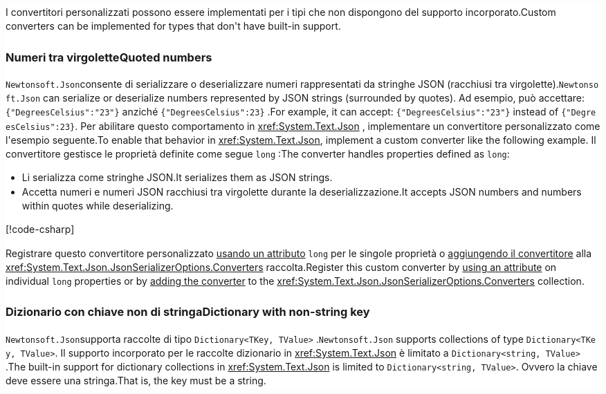 <span data-ttu-id="f2619-274">I convertitori personalizzati possono essere implementati per i tipi che non dispongono del supporto incorporato.</span><span class="sxs-lookup"><span data-stu-id="f2619-274">Custom converters can be implemented for types that don't have built-in support.</span></span>

### <a name="quoted-numbers"></a><span data-ttu-id="f2619-275">Numeri tra virgolette</span><span class="sxs-lookup"><span data-stu-id="f2619-275">Quoted numbers</span></span>

<span data-ttu-id="f2619-276">`Newtonsoft.Json`consente di serializzare o deserializzare numeri rappresentati da stringhe JSON (racchiusi tra virgolette).</span><span class="sxs-lookup"><span data-stu-id="f2619-276">`Newtonsoft.Json` can serialize or deserialize numbers represented by JSON strings (surrounded by quotes).</span></span> <span data-ttu-id="f2619-277">Ad esempio, può accettare: `{"DegreesCelsius":"23"}` anziché `{"DegreesCelsius":23}` .</span><span class="sxs-lookup"><span data-stu-id="f2619-277">For example, it can accept: `{"DegreesCelsius":"23"}` instead of `{"DegreesCelsius":23}`.</span></span> <span data-ttu-id="f2619-278">Per abilitare questo comportamento in <xref:System.Text.Json> , implementare un convertitore personalizzato come l'esempio seguente.</span><span class="sxs-lookup"><span data-stu-id="f2619-278">To enable that behavior in <xref:System.Text.Json>, implement a custom converter like the following example.</span></span> <span data-ttu-id="f2619-279">Il convertitore gestisce le proprietà definite come segue `long` :</span><span class="sxs-lookup"><span data-stu-id="f2619-279">The converter handles properties defined as `long`:</span></span>

* <span data-ttu-id="f2619-280">Li serializza come stringhe JSON.</span><span class="sxs-lookup"><span data-stu-id="f2619-280">It serializes them as JSON strings.</span></span>
* <span data-ttu-id="f2619-281">Accetta numeri e numeri JSON racchiusi tra virgolette durante la deserializzazione.</span><span class="sxs-lookup"><span data-stu-id="f2619-281">It accepts JSON numbers and numbers within quotes while deserializing.</span></span>

[!code-csharp[](snippets/system-text-json-how-to/csharp/LongToStringConverter.cs)]

<span data-ttu-id="f2619-282">Registrare questo convertitore personalizzato [usando un attributo](system-text-json-converters-how-to.md#registration-sample---jsonconverter-on-a-property) `long` per le singole proprietà o [aggiungendo il convertitore](system-text-json-converters-how-to.md#registration-sample---converters-collection) alla <xref:System.Text.Json.JsonSerializerOptions.Converters> raccolta.</span><span class="sxs-lookup"><span data-stu-id="f2619-282">Register this custom converter by [using an attribute](system-text-json-converters-how-to.md#registration-sample---jsonconverter-on-a-property) on individual `long` properties or by [adding the converter](system-text-json-converters-how-to.md#registration-sample---converters-collection) to the <xref:System.Text.Json.JsonSerializerOptions.Converters> collection.</span></span>

### <a name="dictionary-with-non-string-key"></a><span data-ttu-id="f2619-283">Dizionario con chiave non di stringa</span><span class="sxs-lookup"><span data-stu-id="f2619-283">Dictionary with non-string key</span></span>

<span data-ttu-id="f2619-284">`Newtonsoft.Json`supporta raccolte di tipo `Dictionary<TKey, TValue>` .</span><span class="sxs-lookup"><span data-stu-id="f2619-284">`Newtonsoft.Json` supports collections of type `Dictionary<TKey, TValue>`.</span></span> <span data-ttu-id="f2619-285">Il supporto incorporato per le raccolte dizionario in <xref:System.Text.Json> è limitato a `Dictionary<string, TValue>` .</span><span class="sxs-lookup"><span data-stu-id="f2619-285">The built-in support for dictionary collections in <xref:System.Text.Json> is limited to `Dictionary<string, TValue>`.</span></span> <span data-ttu-id="f2619-286">Ovvero la chiave deve essere una stringa.</span><span class="sxs-lookup"><span data-stu-id="f2619-286">That is, the key must be a string.</span></span>
